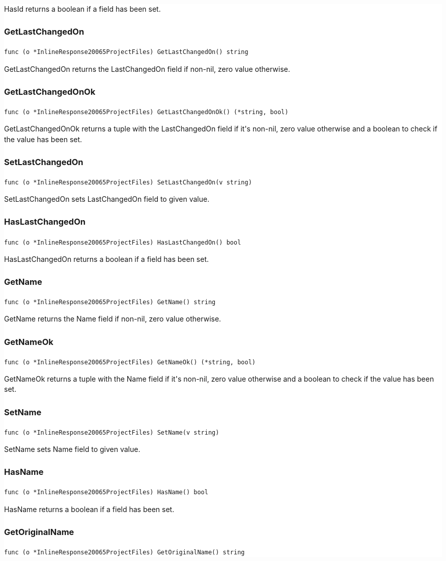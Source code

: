 HasId returns a boolean if a field has been set.

### GetLastChangedOn

`func (o *InlineResponse20065ProjectFiles) GetLastChangedOn() string`

GetLastChangedOn returns the LastChangedOn field if non-nil, zero value otherwise.

### GetLastChangedOnOk

`func (o *InlineResponse20065ProjectFiles) GetLastChangedOnOk() (*string, bool)`

GetLastChangedOnOk returns a tuple with the LastChangedOn field if it's non-nil, zero value otherwise
and a boolean to check if the value has been set.

### SetLastChangedOn

`func (o *InlineResponse20065ProjectFiles) SetLastChangedOn(v string)`

SetLastChangedOn sets LastChangedOn field to given value.

### HasLastChangedOn

`func (o *InlineResponse20065ProjectFiles) HasLastChangedOn() bool`

HasLastChangedOn returns a boolean if a field has been set.

### GetName

`func (o *InlineResponse20065ProjectFiles) GetName() string`

GetName returns the Name field if non-nil, zero value otherwise.

### GetNameOk

`func (o *InlineResponse20065ProjectFiles) GetNameOk() (*string, bool)`

GetNameOk returns a tuple with the Name field if it's non-nil, zero value otherwise
and a boolean to check if the value has been set.

### SetName

`func (o *InlineResponse20065ProjectFiles) SetName(v string)`

SetName sets Name field to given value.

### HasName

`func (o *InlineResponse20065ProjectFiles) HasName() bool`

HasName returns a boolean if a field has been set.

### GetOriginalName

`func (o *InlineResponse20065ProjectFiles) GetOriginalName() string`
